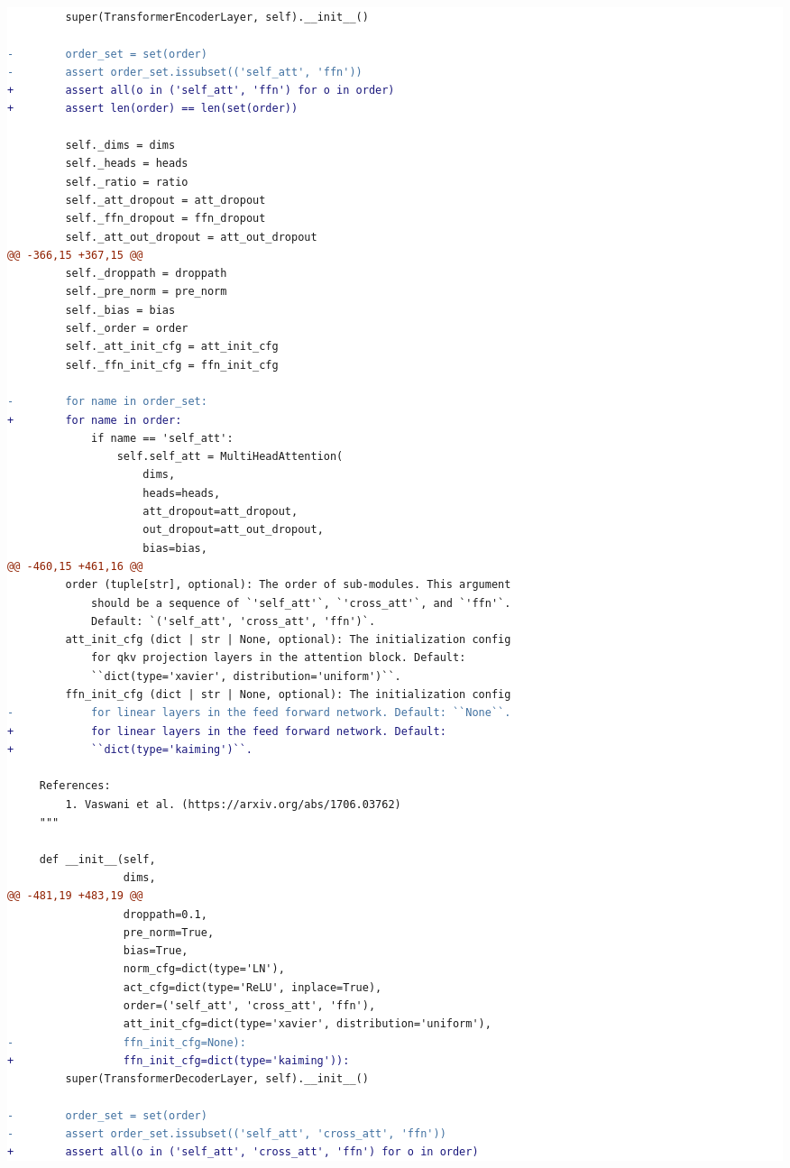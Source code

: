 ```diff
         super(TransformerEncoderLayer, self).__init__()
 
-        order_set = set(order)
-        assert order_set.issubset(('self_att', 'ffn'))
+        assert all(o in ('self_att', 'ffn') for o in order)
+        assert len(order) == len(set(order))
 
         self._dims = dims
         self._heads = heads
         self._ratio = ratio
         self._att_dropout = att_dropout
         self._ffn_dropout = ffn_dropout
         self._att_out_dropout = att_out_dropout
@@ -366,15 +367,15 @@
         self._droppath = droppath
         self._pre_norm = pre_norm
         self._bias = bias
         self._order = order
         self._att_init_cfg = att_init_cfg
         self._ffn_init_cfg = ffn_init_cfg
 
-        for name in order_set:
+        for name in order:
             if name == 'self_att':
                 self.self_att = MultiHeadAttention(
                     dims,
                     heads=heads,
                     att_dropout=att_dropout,
                     out_dropout=att_out_dropout,
                     bias=bias,
@@ -460,15 +461,16 @@
         order (tuple[str], optional): The order of sub-modules. This argument
             should be a sequence of `'self_att'`, `'cross_att'`, and `'ffn'`.
             Default: `('self_att', 'cross_att', 'ffn')`.
         att_init_cfg (dict | str | None, optional): The initialization config
             for qkv projection layers in the attention block. Default:
             ``dict(type='xavier', distribution='uniform')``.
         ffn_init_cfg (dict | str | None, optional): The initialization config
-            for linear layers in the feed forward network. Default: ``None``.
+            for linear layers in the feed forward network. Default:
+            ``dict(type='kaiming')``.
 
     References:
         1. Vaswani et al. (https://arxiv.org/abs/1706.03762)
     """
 
     def __init__(self,
                  dims,
@@ -481,19 +483,19 @@
                  droppath=0.1,
                  pre_norm=True,
                  bias=True,
                  norm_cfg=dict(type='LN'),
                  act_cfg=dict(type='ReLU', inplace=True),
                  order=('self_att', 'cross_att', 'ffn'),
                  att_init_cfg=dict(type='xavier', distribution='uniform'),
-                 ffn_init_cfg=None):
+                 ffn_init_cfg=dict(type='kaiming')):
         super(TransformerDecoderLayer, self).__init__()
 
-        order_set = set(order)
-        assert order_set.issubset(('self_att', 'cross_att', 'ffn'))
+        assert all(o in ('self_att', 'cross_att', 'ffn') for o in order)
```